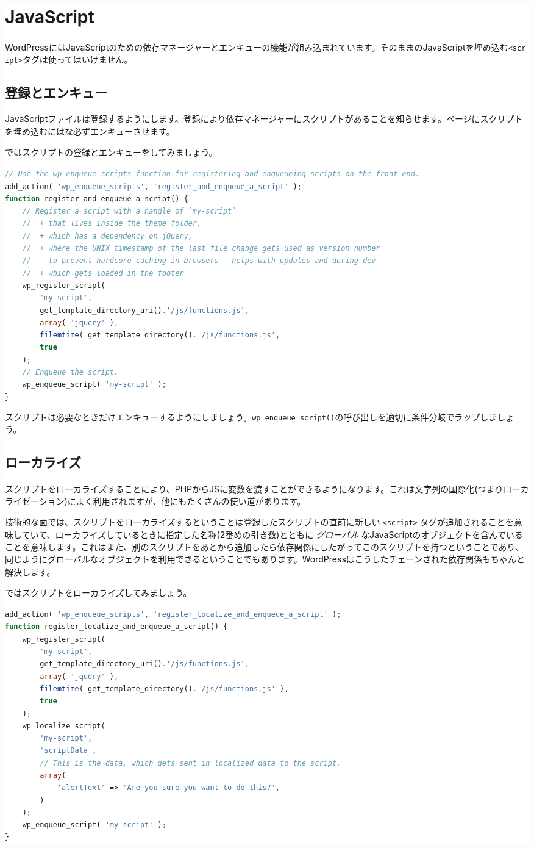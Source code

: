 # JavaScript

WordPressにはJavaScriptのための依存マネージャーとエンキューの機能が組み込まれています。そのままのJavaScriptを埋め込む`<script>`タグは使ってはいけません。

## 登録とエンキュー

JavaScriptファイルは登録するようにします。登録により依存マネージャーにスクリプトがあることを知らせます。ページにスクリプトを埋め込むにはな必ずエンキューさせます。

ではスクリプトの登録とエンキューをしてみましょう。

```php
// Use the wp_enqueue_scripts function for registering and enqueueing scripts on the front end.
add_action( 'wp_enqueue_scripts', 'register_and_enqueue_a_script' );
function register_and_enqueue_a_script() {
    // Register a script with a handle of `my-script`
    //  + that lives inside the theme folder,
    //  + which has a dependency on jQuery,
    //  + where the UNIX timestamp of the last file change gets used as version number
    //    to prevent hardcore caching in browsers - helps with updates and during dev
    //  + which gets loaded in the footer
    wp_register_script(
        'my-script',
        get_template_directory_uri().'/js/functions.js',
        array( 'jquery' ),
        filemtime( get_template_directory().'/js/functions.js',
        true
    );
    // Enqueue the script.
    wp_enqueue_script( 'my-script' );
}
```

スクリプトは必要なときだけエンキューするようにしましょう。`wp_enqueue_script()`の呼び出しを適切に条件分岐でラップしましょう。

## ローカライズ

スクリプトをローカライズすることにより、PHPからJSに変数を渡すことができるようになります。これは文字列の国際化\(つまりローカライゼーション\)によく利用されますが、他にもたくさんの使い道があります。

技術的な面では、スクリプトをローカライズするということは登録したスクリプトの直前に新しい `<script>` タグが追加されることを意味していて、ローカライズしているときに指定した名称\(2番めの引き数\)とともに _グローバル_ なJavaScriptのオブジェクトを含んでいることを意味します。これはまた、別のスクリプトをあとから追加したら依存関係にしたがってこのスクリプトを持つということであり、同じようにグローバルなオブジェクトを利用できるということでもあります。WordPressはこうしたチェーンされた依存関係もちゃんと解決します。

ではスクリプトをローカライズしてみましょう。

```php
add_action( 'wp_enqueue_scripts', 'register_localize_and_enqueue_a_script' );
function register_localize_and_enqueue_a_script() {
    wp_register_script(
        'my-script',
        get_template_directory_uri().'/js/functions.js',
        array( 'jquery' ),
        filemtime( get_template_directory().'/js/functions.js' ),
        true
    );
    wp_localize_script(
        'my-script',
        'scriptData',
        // This is the data, which gets sent in localized data to the script.
        array(
            'alertText' => 'Are you sure you want to do this?',
        )
    );
    wp_enqueue_script( 'my-script' );
}
```